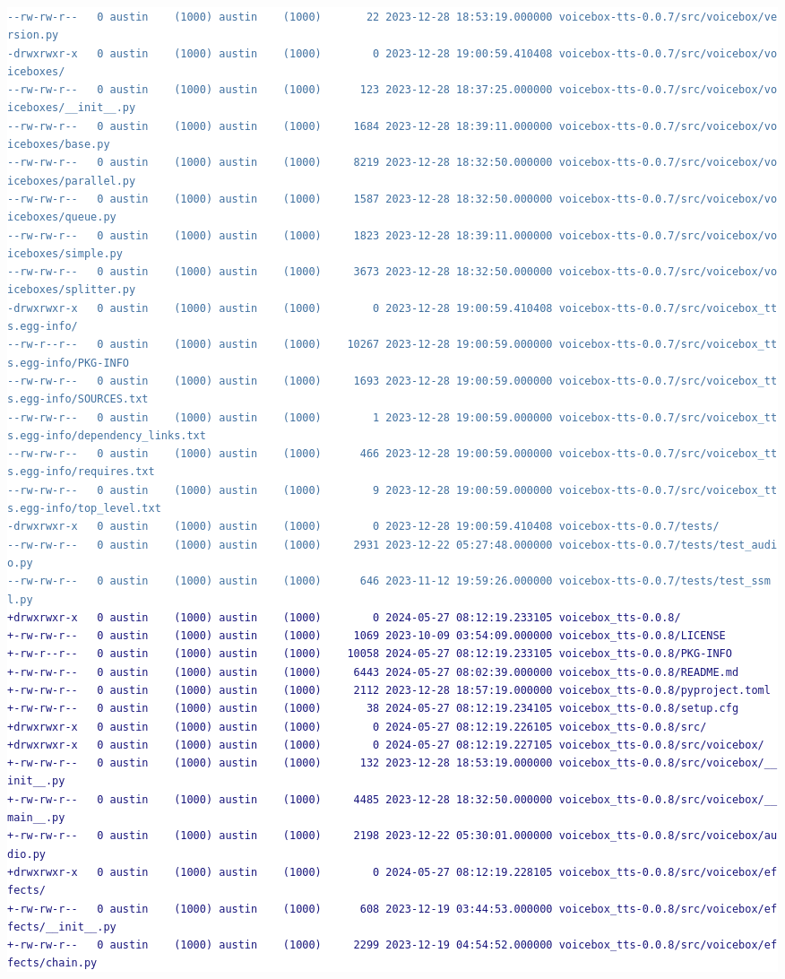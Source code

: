 ```diff
--rw-rw-r--   0 austin    (1000) austin    (1000)       22 2023-12-28 18:53:19.000000 voicebox-tts-0.0.7/src/voicebox/version.py
-drwxrwxr-x   0 austin    (1000) austin    (1000)        0 2023-12-28 19:00:59.410408 voicebox-tts-0.0.7/src/voicebox/voiceboxes/
--rw-rw-r--   0 austin    (1000) austin    (1000)      123 2023-12-28 18:37:25.000000 voicebox-tts-0.0.7/src/voicebox/voiceboxes/__init__.py
--rw-rw-r--   0 austin    (1000) austin    (1000)     1684 2023-12-28 18:39:11.000000 voicebox-tts-0.0.7/src/voicebox/voiceboxes/base.py
--rw-rw-r--   0 austin    (1000) austin    (1000)     8219 2023-12-28 18:32:50.000000 voicebox-tts-0.0.7/src/voicebox/voiceboxes/parallel.py
--rw-rw-r--   0 austin    (1000) austin    (1000)     1587 2023-12-28 18:32:50.000000 voicebox-tts-0.0.7/src/voicebox/voiceboxes/queue.py
--rw-rw-r--   0 austin    (1000) austin    (1000)     1823 2023-12-28 18:39:11.000000 voicebox-tts-0.0.7/src/voicebox/voiceboxes/simple.py
--rw-rw-r--   0 austin    (1000) austin    (1000)     3673 2023-12-28 18:32:50.000000 voicebox-tts-0.0.7/src/voicebox/voiceboxes/splitter.py
-drwxrwxr-x   0 austin    (1000) austin    (1000)        0 2023-12-28 19:00:59.410408 voicebox-tts-0.0.7/src/voicebox_tts.egg-info/
--rw-r--r--   0 austin    (1000) austin    (1000)    10267 2023-12-28 19:00:59.000000 voicebox-tts-0.0.7/src/voicebox_tts.egg-info/PKG-INFO
--rw-rw-r--   0 austin    (1000) austin    (1000)     1693 2023-12-28 19:00:59.000000 voicebox-tts-0.0.7/src/voicebox_tts.egg-info/SOURCES.txt
--rw-rw-r--   0 austin    (1000) austin    (1000)        1 2023-12-28 19:00:59.000000 voicebox-tts-0.0.7/src/voicebox_tts.egg-info/dependency_links.txt
--rw-rw-r--   0 austin    (1000) austin    (1000)      466 2023-12-28 19:00:59.000000 voicebox-tts-0.0.7/src/voicebox_tts.egg-info/requires.txt
--rw-rw-r--   0 austin    (1000) austin    (1000)        9 2023-12-28 19:00:59.000000 voicebox-tts-0.0.7/src/voicebox_tts.egg-info/top_level.txt
-drwxrwxr-x   0 austin    (1000) austin    (1000)        0 2023-12-28 19:00:59.410408 voicebox-tts-0.0.7/tests/
--rw-rw-r--   0 austin    (1000) austin    (1000)     2931 2023-12-22 05:27:48.000000 voicebox-tts-0.0.7/tests/test_audio.py
--rw-rw-r--   0 austin    (1000) austin    (1000)      646 2023-11-12 19:59:26.000000 voicebox-tts-0.0.7/tests/test_ssml.py
+drwxrwxr-x   0 austin    (1000) austin    (1000)        0 2024-05-27 08:12:19.233105 voicebox_tts-0.0.8/
+-rw-rw-r--   0 austin    (1000) austin    (1000)     1069 2023-10-09 03:54:09.000000 voicebox_tts-0.0.8/LICENSE
+-rw-r--r--   0 austin    (1000) austin    (1000)    10058 2024-05-27 08:12:19.233105 voicebox_tts-0.0.8/PKG-INFO
+-rw-rw-r--   0 austin    (1000) austin    (1000)     6443 2024-05-27 08:02:39.000000 voicebox_tts-0.0.8/README.md
+-rw-rw-r--   0 austin    (1000) austin    (1000)     2112 2023-12-28 18:57:19.000000 voicebox_tts-0.0.8/pyproject.toml
+-rw-rw-r--   0 austin    (1000) austin    (1000)       38 2024-05-27 08:12:19.234105 voicebox_tts-0.0.8/setup.cfg
+drwxrwxr-x   0 austin    (1000) austin    (1000)        0 2024-05-27 08:12:19.226105 voicebox_tts-0.0.8/src/
+drwxrwxr-x   0 austin    (1000) austin    (1000)        0 2024-05-27 08:12:19.227105 voicebox_tts-0.0.8/src/voicebox/
+-rw-rw-r--   0 austin    (1000) austin    (1000)      132 2023-12-28 18:53:19.000000 voicebox_tts-0.0.8/src/voicebox/__init__.py
+-rw-rw-r--   0 austin    (1000) austin    (1000)     4485 2023-12-28 18:32:50.000000 voicebox_tts-0.0.8/src/voicebox/__main__.py
+-rw-rw-r--   0 austin    (1000) austin    (1000)     2198 2023-12-22 05:30:01.000000 voicebox_tts-0.0.8/src/voicebox/audio.py
+drwxrwxr-x   0 austin    (1000) austin    (1000)        0 2024-05-27 08:12:19.228105 voicebox_tts-0.0.8/src/voicebox/effects/
+-rw-rw-r--   0 austin    (1000) austin    (1000)      608 2023-12-19 03:44:53.000000 voicebox_tts-0.0.8/src/voicebox/effects/__init__.py
+-rw-rw-r--   0 austin    (1000) austin    (1000)     2299 2023-12-19 04:54:52.000000 voicebox_tts-0.0.8/src/voicebox/effects/chain.py
```